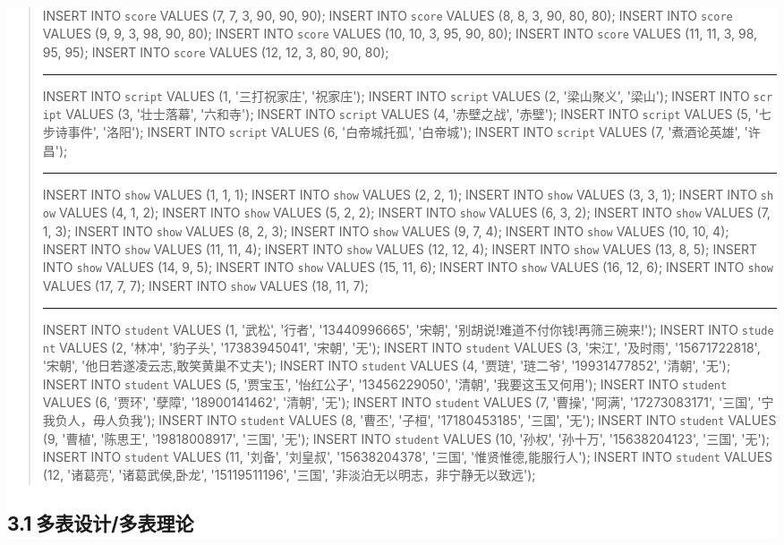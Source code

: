 >INSERT INTO `score` VALUES (7, 7, 3, 90, 90, 90);
>INSERT INTO `score` VALUES (8, 8, 3, 90, 80, 80);
>INSERT INTO `score` VALUES (9, 9, 3, 98, 90, 80);
>INSERT INTO `score` VALUES (10, 10, 3, 95, 90, 80);
>INSERT INTO `score` VALUES (11, 11, 3, 98, 95, 95);
>INSERT INTO `score` VALUES (12, 12, 3, 80, 90, 80);
>-- ----------------------------
>INSERT INTO `script` VALUES (1, '三打祝家庄', '祝家庄');
>INSERT INTO `script` VALUES (2, '梁山聚义', '梁山');
>INSERT INTO `script` VALUES (3, '壮士落幕', '六和寺');
>INSERT INTO `script` VALUES (4, '赤壁之战', '赤壁');
>INSERT INTO `script` VALUES (5, '七步诗事件', '洛阳');
>INSERT INTO `script` VALUES (6, '白帝城托孤', '白帝城');
>INSERT INTO `script` VALUES (7, '煮酒论英雄', '许昌');
>-- ----------------------------
>INSERT INTO `show` VALUES (1, 1, 1);
>INSERT INTO `show` VALUES (2, 2, 1);
>INSERT INTO `show` VALUES (3, 3, 1);
>INSERT INTO `show` VALUES (4, 1, 2);
>INSERT INTO `show` VALUES (5, 2, 2);
>INSERT INTO `show` VALUES (6, 3, 2);
>INSERT INTO `show` VALUES (7, 1, 3);
>INSERT INTO `show` VALUES (8, 2, 3);
>INSERT INTO `show` VALUES (9, 7, 4);
>INSERT INTO `show` VALUES (10, 10, 4);
>INSERT INTO `show` VALUES (11, 11, 4);
>INSERT INTO `show` VALUES (12, 12, 4);
>INSERT INTO `show` VALUES (13, 8, 5);
>INSERT INTO `show` VALUES (14, 9, 5);
>INSERT INTO `show` VALUES (15, 11, 6);
>INSERT INTO `show` VALUES (16, 12, 6);
>INSERT INTO `show` VALUES (17, 7, 7);
>INSERT INTO `show` VALUES (18, 11, 7);
>-- ----------------------------
>INSERT INTO `student` VALUES (1, '武松', '行者', '13440996665', '宋朝', '别胡说!难道不付你钱!再筛三碗来!');
>INSERT INTO `student` VALUES (2, '林冲', '豹子头', '17383945041', '宋朝', '无');
>INSERT INTO `student` VALUES (3, '宋江', '及时雨', '15671722818', '宋朝', '他日若遂凌云志,敢笑黄巢不丈夫');
>INSERT INTO `student` VALUES (4, '贾琏', '琏二爷', '19931477852', '清朝', '无');
>INSERT INTO `student` VALUES (5, '贾宝玉', '怡红公子', '13456229050', '清朝', '我要这玉又何用');
>INSERT INTO `student` VALUES (6, '贾环', '孽障', '18900141462', '清朝', '无');
>INSERT INTO `student` VALUES (7, '曹操', '阿满', '17273083171', '三国', '宁我负人，毋人负我');
>INSERT INTO `student` VALUES (8, '曹丕', '子桓', '17180453185', '三国', '无');
>INSERT INTO `student` VALUES (9, '曹植', '陈思王', '19818008917', '三国', '无');
>INSERT INTO `student` VALUES (10, '孙权', '孙十万', '15638204123', '三国', '无');
>INSERT INTO `student` VALUES (11, '刘备', '刘皇叔', '15638204378', '三国', '惟贤惟德,能服行人');
>INSERT INTO `student` VALUES (12, '诸葛亮', '诸葛武侯,卧龙', '15119511196', '三国', '非淡泊无以明志，非宁静无以致远');
>```
>

## 3.1 多表设计/多表理论
